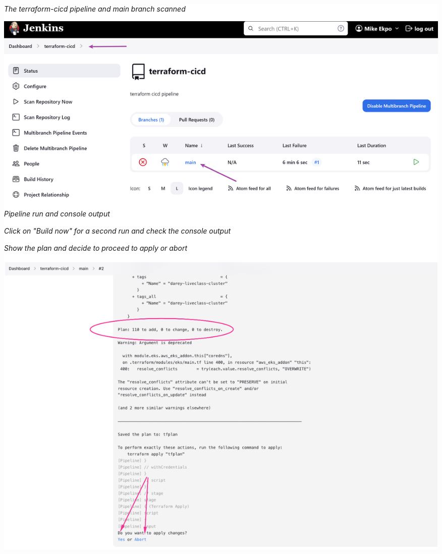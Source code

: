 _The terraform-cicd pipeline and main branch scanned_

![terra_status](./img/3j.terra_status.png)

_Pipeline run and console output_

_Click on "Build now" for a second run and check the console output_

_Show the plan and decide to proceed to apply or abort_

![apply](./img/4d.apply_changes.png)
